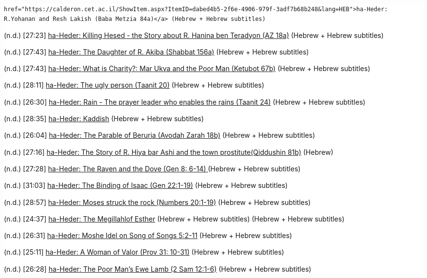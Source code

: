     href="https://calderon.cet.ac.il/ShowItem.aspx?ItemID=dabed4b5-2f6e-4906-979f-3adf7b68b248&lang=HEB">ha-Heder:
    R.Yohanan and Resh Lakish (Baba Metzia 84a)</a> (Hebrew + Hebrew subtitles)
</p>
<p>(n.d.) [27:23] <a
    href="https://calderon.cet.ac.il/ShowItem.aspx?ItemID=89dddb5d-e9a2-4d83-88d0-6a34b5825a63&lang=HEB">ha-Heder:
    Killing Hesed - the Story about R. Hanina ben Teradyon (AZ 18a)</a> (Hebrew + Hebrew subtitles)</p>
<p>(n.d.) [27:43] <a
    href="https://calderon.cet.ac.il/ShowItem.aspx?ItemID=6bfabdd6-df29-4079-b09c-2a3307d5a02f&lang=HEB">ha-Heder:
    The Daughter of R. Akiba (Shabbat 156a)</a> (Hebrew + Hebrew subtitles)</p>
<p>(n.d.) [27:43] <a
    href="https://calderon.cet.ac.il/ShowItem.aspx?ItemID=9e6af736-45d5-4828-a83c-cd4e33325bfa&lang=HEB">ha-Heder:
    What is Charity?: Mar Ukva and the Poor Man (Ketubot 67b)</a> (Hebrew + Hebrew subtitles)</p>
<p>(n.d.) [28:11] <a
    href="https://calderon.cet.ac.il/ShowItem.aspx?ItemID=e621cf70-878f-47ad-99a0-1ea3c51e6e88&lang=HEB">ha-Heder:
    The ugly person (Taanit 20)</a> (Hebrew + Hebrew subtitles)</p>
<p>(n.d.) [26:30] <a
    href="https://calderon.cet.ac.il/ShowItem.aspx?ItemID=8c80a63a-ad9d-422c-87ef-88b855c58e8d&lang=HEB">ha-Heder:
    Rain - The prayer leader who enables the rains (Taanit 24)</a> (Hebrew + Hebrew subtitles)</p>
<p>(n.d.) [28:35] <a
    href="https://calderon.cet.ac.il/ShowItem.aspx?ItemID=010d49f4-08df-4557-aa56-47c929593537&lang=HEB">ha-Heder:
    Kaddish</a> (Hebrew + Hebrew subtitles)</p>
<p>(n.d.) [26:04] <a
    href="https://calderon.cet.ac.il/ShowItem.aspx?ItemID=5f749e1a-6483-447d-9e5a-75db45784071&lang=HEB">ha-Heder:
    The Parable of Beruria (Avodah Zarah 18b)</a> (Hebrew + Hebrew subtitles)</p>
<p>(n.d.) [27:16] <a
    href="https://calderon.cet.ac.il/ShowItem.aspx?ItemID=1b1c7648-1d2c-47b0-850d-f426a8f94ef5&lang=HEB">ha-Heder:
    The Story of R. Hiya bar Ashi and the town prostitute(Qiddushin 81b)</a> (Hebrew)</p>
<p>(n.d.) [27:28] <a
    href="https://calderon.cet.ac.il/ShowItem.aspx?ItemID=42d8019f-d56f-4018-973a-e346cb1ac091&lang=HEB">ha-Heder:
    The Raven and the Dove (Gen 8: 6-14) </a> (Hebrew + Hebrew subtitles)</p>
<p>(n.d.) [31:03] <a
    href="https://calderon.cet.ac.il/ShowItem.aspx?ItemID=de92d50a-37c6-462b-bf57-4fba025c7cb3&lang=HEB">ha-Heder:
    The Binding of Isaac (Gen 22:1-19)</a> (Hebrew + Hebrew subtitles)</p>
<p>(n.d.) [28:57] <a
    href="https://calderon.cet.ac.il/ShowItem.aspx?ItemID=0df23098-dd10-4bed-8e2d-f4cc72f61a80&lang=HEB">ha-Heder:
    Moses struck the rock (Numbers 20:1-19)</a> (Hebrew + Hebrew subtitles)</p>
<p>(n.d.) [24:37] <a
    href="https://calderon.cet.ac.il/ShowItem.aspx?ItemID=bbd7b3a6-9377-4d01-a042-3a376abb005b&lang=HEB">ha-Heder:
    The Megillahlof Esther</a> (Hebrew + Hebrew subtitles) (Hebrew + Hebrew subtitles)</p>
<p>(n.d.) [26:31] <a
    href="https://calderon.cet.ac.il/ShowItem.aspx?ItemID=78be7904-9d0e-462f-8e6c-925899341f94&lang=HEB">ha-Heder:
    Moshe Idel on Song of Songs 5:2-11</a> (Hebrew + Hebrew subtitles)</p>
<p>(n.d.) [25:11] <a
    href="https://calderon.cet.ac.il/ShowItem.aspx?ItemID=2a758ef8-2a7f-428e-b086-2cbffc1ffafc&lang=HEB">ha-Heder:
    A Woman of Valor (Prov 31: 10-31)</a> (Hebrew + Hebrew subtitles)</p>
<p>(n.d.) [26:28] <a
    href="https://calderon.cet.ac.il/ShowItem.aspx?ItemID=45213e2b-b7ce-4583-9f44-00d967d7a186&lang=HEB">ha-Heder:
    The Poor Man’s Ewe Lamb (2 Sam 12:1-6)</a> (Hebrew + Hebrew subtitles)</p>